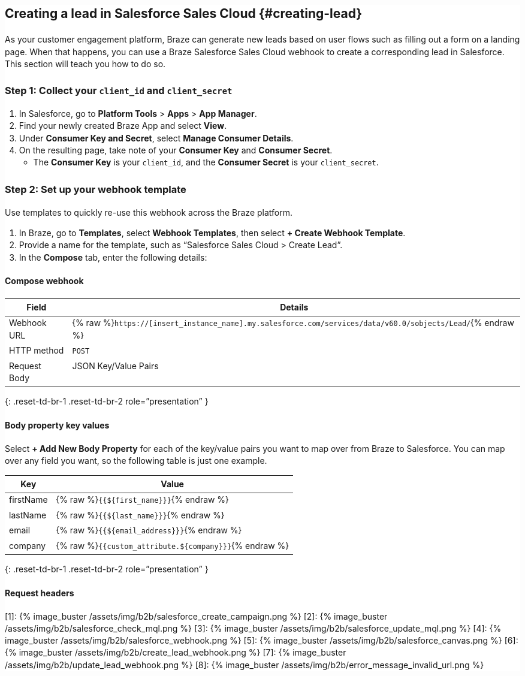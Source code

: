 ## Creating a lead in Salesforce Sales Cloud {#creating-lead}

As your customer engagement platform, Braze can generate new leads based on user flows such as filling out a form on a landing page. When that happens, you can use a Braze Salesforce Sales Cloud webhook to create a corresponding lead in Salesforce. This section will teach you how to do so.

### Step 1: Collect your `client_id` and `client_secret`

1. In Salesforce, go to **Platform Tools** > **Apps** > **App Manager**.
2. Find your newly created Braze App and select **View**.
3. Under **Consumer Key and Secret**, select **Manage Consumer Details**.
4. On the resulting page, take note of your **Consumer Key** and **Consumer Secret**.
    - The **Consumer Key** is your `client_id`, and the **Consumer Secret** is your `client_secret`.

### Step 2: Set up your webhook template

Use templates to quickly re-use this webhook across the Braze platform. 

1. In Braze, go to **Templates**, select **Webhook Templates**, then select **+ Create Webhook Template**.
2. Provide a name for the template, such as “Salesforce Sales Cloud > Create Lead”.
3. In the **Compose** tab, enter the following details:

#### Compose webhook 

| Field | Details |
| --- | --- |
| Webhook URL | {% raw %}`https://[insert_instance_name].my.salesforce.com/services/data/v60.0/sobjects/Lead/`{% endraw %} |
| HTTP method | `POST` |
| Request Body | JSON Key/Value Pairs |
{: .reset-td-br-1 .reset-td-br-2 role=”presentation” }

#### Body property key values

Select **+ Add New Body Property** for each of the key/value pairs you want to map over from Braze to Salesforce. You can map over any field you want, so the following table is just one example.

| Key | Value |
| --- | --- |
| firstName | {% raw %}`{{${first_name}}}`{% endraw %} |
| lastName | {% raw %}`{{${last_name}}}`{% endraw %} |
| email | {% raw %}`{{${email_address}}}`{% endraw %} |
| company | {% raw %}`{{custom_attribute.${company}}}`{% endraw %} |
{: .reset-td-br-1 .reset-td-br-2 role=”presentation” }

#### Request headers


[1]: {% image_buster /assets/img/b2b/salesforce_create_campaign.png %}
[2]: {% image_buster /assets/img/b2b/salesforce_check_mql.png %}
[3]: {% image_buster /assets/img/b2b/salesforce_update_mql.png %}
[4]: {% image_buster /assets/img/b2b/salesforce_webhook.png %}
[5]: {% image_buster /assets/img/b2b/salesforce_canvas.png %}
[6]: {% image_buster /assets/img/b2b/create_lead_webhook.png %}
[7]: {% image_buster /assets/img/b2b/update_lead_webhook.png %}
[8]: {% image_buster /assets/img/b2b/error_message_invalid_url.png %}